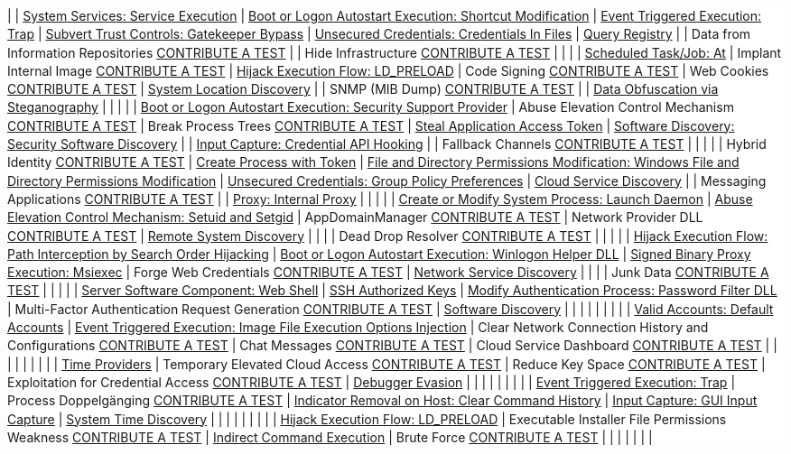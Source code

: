 |  | [System Services: Service Execution](../../T1569.002/T1569.002.md) | [Boot or Logon Autostart Execution: Shortcut Modification](../../T1547.009/T1547.009.md) | [Event Triggered Execution: Trap](../../T1546.005/T1546.005.md) | [Subvert Trust Controls: Gatekeeper Bypass](../../T1553.001/T1553.001.md) | [Unsecured Credentials: Credentials In Files](../../T1552.001/T1552.001.md) | [Query Registry](../../T1012/T1012.md) |  | Data from Information Repositories [CONTRIBUTE A TEST](https://github.com/redcanaryco/atomic-red-team/wiki/Contributing) |  | Hide Infrastructure [CONTRIBUTE A TEST](https://github.com/redcanaryco/atomic-red-team/wiki/Contributing) |  |
|  | [Scheduled Task/Job: At](../../T1053.002/T1053.002.md) | Implant Internal Image [CONTRIBUTE A TEST](https://github.com/redcanaryco/atomic-red-team/wiki/Contributing) | [Hijack Execution Flow: LD_PRELOAD](../../T1574.006/T1574.006.md) | Code Signing [CONTRIBUTE A TEST](https://github.com/redcanaryco/atomic-red-team/wiki/Contributing) | Web Cookies [CONTRIBUTE A TEST](https://github.com/redcanaryco/atomic-red-team/wiki/Contributing) | [System Location Discovery](../../T1614/T1614.md) |  | SNMP (MIB Dump) [CONTRIBUTE A TEST](https://github.com/redcanaryco/atomic-red-team/wiki/Contributing) |  | [Data Obfuscation via Steganography](../../T1001.002/T1001.002.md) |  |
|  |  | [Boot or Logon Autostart Execution: Security Support Provider](../../T1547.005/T1547.005.md) | Abuse Elevation Control Mechanism [CONTRIBUTE A TEST](https://github.com/redcanaryco/atomic-red-team/wiki/Contributing) | Break Process Trees [CONTRIBUTE A TEST](https://github.com/redcanaryco/atomic-red-team/wiki/Contributing) | [Steal Application Access Token](../../T1528/T1528.md) | [Software Discovery: Security Software Discovery](../../T1518.001/T1518.001.md) |  | [Input Capture: Credential API Hooking](../../T1056.004/T1056.004.md) |  | Fallback Channels [CONTRIBUTE A TEST](https://github.com/redcanaryco/atomic-red-team/wiki/Contributing) |  |
|  |  | Hybrid Identity [CONTRIBUTE A TEST](https://github.com/redcanaryco/atomic-red-team/wiki/Contributing) | [Create Process with Token](../../T1134.002/T1134.002.md) | [File and Directory Permissions Modification: Windows File and Directory Permissions Modification](../../T1222.001/T1222.001.md) | [Unsecured Credentials: Group Policy Preferences](../../T1552.006/T1552.006.md) | [Cloud Service Discovery](../../T1526/T1526.md) |  | Messaging Applications [CONTRIBUTE A TEST](https://github.com/redcanaryco/atomic-red-team/wiki/Contributing) |  | [Proxy: Internal Proxy](../../T1090.001/T1090.001.md) |  |
|  |  | [Create or Modify System Process: Launch Daemon](../../T1543.004/T1543.004.md) | [Abuse Elevation Control Mechanism: Setuid and Setgid](../../T1548.001/T1548.001.md) | AppDomainManager [CONTRIBUTE A TEST](https://github.com/redcanaryco/atomic-red-team/wiki/Contributing) | Network Provider DLL [CONTRIBUTE A TEST](https://github.com/redcanaryco/atomic-red-team/wiki/Contributing) | [Remote System Discovery](../../T1018/T1018.md) |  |  |  | Dead Drop Resolver [CONTRIBUTE A TEST](https://github.com/redcanaryco/atomic-red-team/wiki/Contributing) |  |
|  |  | [Hijack Execution Flow: Path Interception by Search Order Hijacking](../../T1574.008/T1574.008.md) | [Boot or Logon Autostart Execution: Winlogon Helper DLL](../../T1547.004/T1547.004.md) | [Signed Binary Proxy Execution: Msiexec](../../T1218.007/T1218.007.md) | Forge Web Credentials [CONTRIBUTE A TEST](https://github.com/redcanaryco/atomic-red-team/wiki/Contributing) | [Network Service Discovery](../../T1046/T1046.md) |  |  |  | Junk Data [CONTRIBUTE A TEST](https://github.com/redcanaryco/atomic-red-team/wiki/Contributing) |  |
|  |  | [Server Software Component: Web Shell](../../T1505.003/T1505.003.md) | [SSH Authorized Keys](../../T1098.004/T1098.004.md) | [Modify Authentication Process: Password Filter DLL](../../T1556.002/T1556.002.md) | Multi-Factor Authentication Request Generation [CONTRIBUTE A TEST](https://github.com/redcanaryco/atomic-red-team/wiki/Contributing) | [Software Discovery](../../T1518/T1518.md) |  |  |  |  |  |
|  |  | [Valid Accounts: Default Accounts](../../T1078.001/T1078.001.md) | [Event Triggered Execution: Image File Execution Options Injection](../../T1546.012/T1546.012.md) | Clear Network Connection History and Configurations [CONTRIBUTE A TEST](https://github.com/redcanaryco/atomic-red-team/wiki/Contributing) | Chat Messages [CONTRIBUTE A TEST](https://github.com/redcanaryco/atomic-red-team/wiki/Contributing) | Cloud Service Dashboard [CONTRIBUTE A TEST](https://github.com/redcanaryco/atomic-red-team/wiki/Contributing) |  |  |  |  |  |
|  |  | [Time Providers](../../T1547.003/T1547.003.md) | Temporary Elevated Cloud Access [CONTRIBUTE A TEST](https://github.com/redcanaryco/atomic-red-team/wiki/Contributing) | Reduce Key Space [CONTRIBUTE A TEST](https://github.com/redcanaryco/atomic-red-team/wiki/Contributing) | Exploitation for Credential Access [CONTRIBUTE A TEST](https://github.com/redcanaryco/atomic-red-team/wiki/Contributing) | [Debugger Evasion](../../T1622/T1622.md) |  |  |  |  |  |
|  |  | [Event Triggered Execution: Trap](../../T1546.005/T1546.005.md) | Process Doppelgänging [CONTRIBUTE A TEST](https://github.com/redcanaryco/atomic-red-team/wiki/Contributing) | [Indicator Removal on Host: Clear Command History](../../T1070.003/T1070.003.md) | [Input Capture: GUI Input Capture](../../T1056.002/T1056.002.md) | [System Time Discovery](../../T1124/T1124.md) |  |  |  |  |  |
|  |  | [Hijack Execution Flow: LD_PRELOAD](../../T1574.006/T1574.006.md) | Executable Installer File Permissions Weakness [CONTRIBUTE A TEST](https://github.com/redcanaryco/atomic-red-team/wiki/Contributing) | [Indirect Command Execution](../../T1202/T1202.md) | Brute Force [CONTRIBUTE A TEST](https://github.com/redcanaryco/atomic-red-team/wiki/Contributing) |  |  |  |  |  |  |
